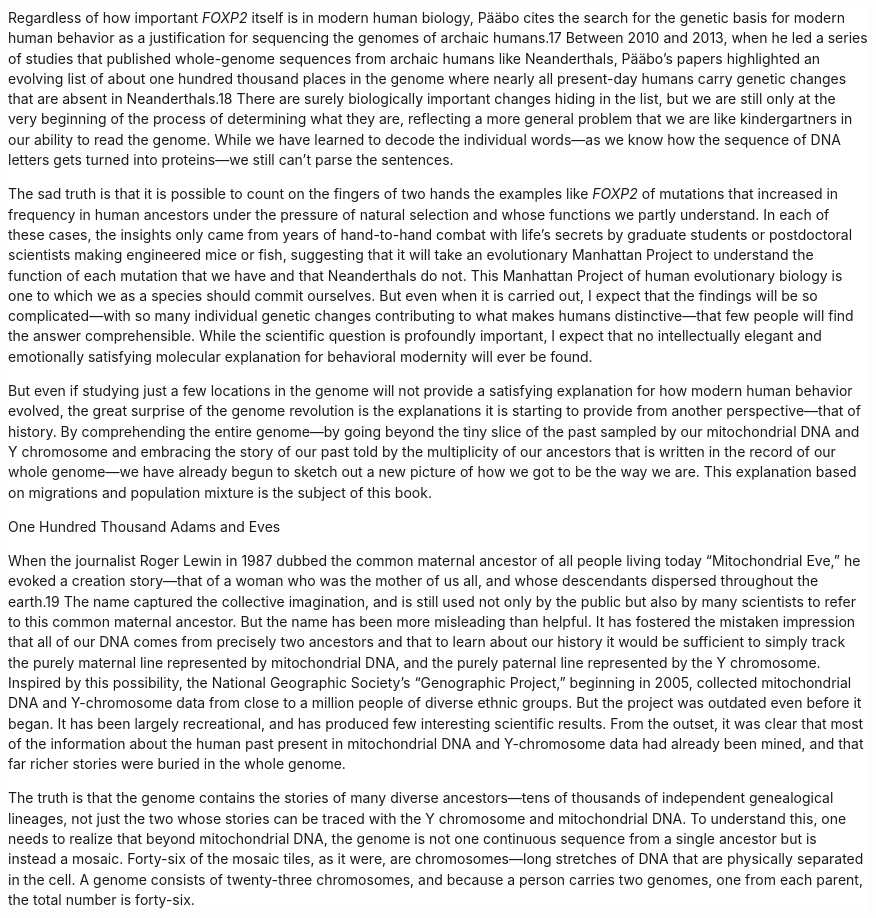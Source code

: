 Regardless of how important *FOXP2* itself is in modern human biology, Pääbo cites the search for the genetic basis for modern human behavior as a justification for sequencing the genomes of archaic humans.17 Between 2010 and 2013, when he led a series of studies that published whole-genome sequences from archaic humans like Neanderthals, Pääbo’s papers highlighted an evolving list of about one hundred thousand places in the genome where nearly all present-day humans carry genetic changes that are absent in Neanderthals.18 There are surely biologically important changes hiding in the list, but we are still only at the very beginning of the process of determining what they are, reflecting a more general problem that we are like kindergartners in our ability to read the genome. While we have learned to decode the individual words—as we know how the sequence of DNA letters gets turned into proteins—we still can’t parse the sentences.

The sad truth is that it is possible to count on the fingers of two hands the examples like *FOXP2* of mutations that increased in frequency in human ancestors under the pressure of natural selection and whose functions we partly understand. In each of these cases, the insights only came from years of hand-to-hand combat with life’s secrets by graduate students or postdoctoral scientists making engineered mice or fish, suggesting that it will take an evolutionary Manhattan Project to understand the function of each mutation that we have and that Neanderthals do not. This Manhattan Project of human evolutionary biology is one to which we as a species should commit ourselves. But even when it is carried out, I expect that the findings will be so complicated—with so many individual genetic changes contributing to what makes humans distinctive—that few people will find the answer comprehensible. While the scientific question is profoundly important, I expect that no intellectually elegant and emotionally satisfying molecular explanation for behavioral modernity will ever be found.

But even if studying just a few locations in the genome will not provide a satisfying explanation for how modern human behavior evolved, the great surprise of the genome revolution is the explanations it is starting to provide from another perspective—that of history. By comprehending the entire genome—by going beyond the tiny slice of the past sampled by our mitochondrial DNA and Y chromosome and embracing the story of our past told by the multiplicity of our ancestors that is written in the record of our whole genome—we have already begun to sketch out a new picture of how we got to be the way we are. This explanation based on migrations and population mixture is the subject of this book.



One Hundred Thousand Adams and Eves

When the journalist Roger Lewin in 1987 dubbed the common maternal ancestor of all people living today “Mitochondrial Eve,” he evoked a creation story—that of a woman who was the mother of us all, and whose descendants dispersed throughout the earth.19 The name captured the collective imagination, and is still used not only by the public but also by many scientists to refer to this common maternal ancestor. But the name has been more misleading than helpful. It has fostered the mistaken impression that all of our DNA comes from precisely two ancestors and that to learn about our history it would be sufficient to simply track the purely maternal line represented by mitochondrial DNA, and the purely paternal line represented by the Y chromosome. Inspired by this possibility, the National Geographic Society’s “Genographic Project,” beginning in 2005, collected mitochondrial DNA and Y-chromosome data from close to a million people of diverse ethnic groups. But the project was outdated even before it began. It has been largely recreational, and has produced few interesting scientific results. From the outset, it was clear that most of the information about the human past present in mitochondrial DNA and Y-chromosome data had already been mined, and that far richer stories were buried in the whole genome.

The truth is that the genome contains the stories of many diverse ancestors—tens of thousands of independent genealogical lineages, not just the two whose stories can be traced with the Y chromosome and mitochondrial DNA. To understand this, one needs to realize that beyond mitochondrial DNA, the genome is not one continuous sequence from a single ancestor but is instead a mosaic. Forty-six of the mosaic tiles, as it were, are chromosomes—long stretches of DNA that are physically separated in the cell. A genome consists of twenty-three chromosomes, and because a person carries two genomes, one from each parent, the total number is forty-six.
